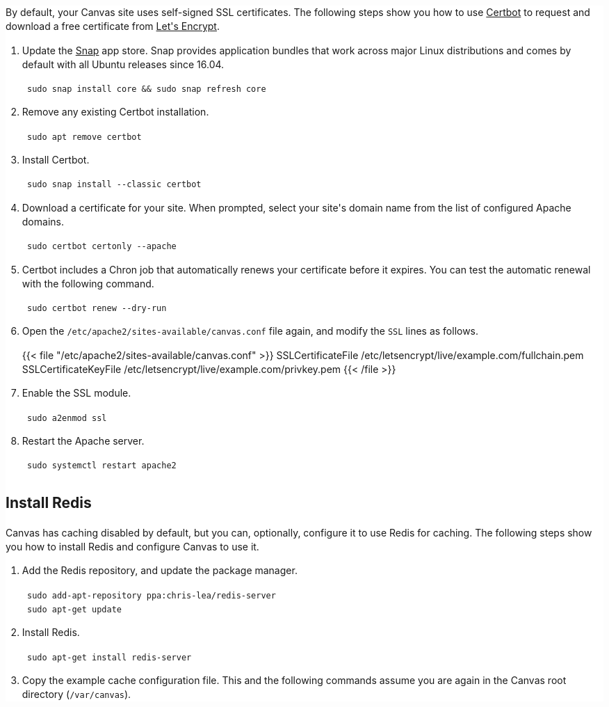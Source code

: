 By default, your Canvas site uses self-signed SSL certificates. The following steps show you how to use [Certbot](https://certbot.eff.org) to request and download a free certificate from [Let's Encrypt](https://letsencrypt.org).

1. Update the [Snap](https://snapcraft.io/docs/getting-started) app store. Snap provides application bundles that work across major Linux distributions and comes by default with all Ubuntu releases since 16.04.

        sudo snap install core && sudo snap refresh core

1. Remove any existing Certbot installation.

        sudo apt remove certbot

1. Install Certbot.

        sudo snap install --classic certbot

1. Download a certificate for your site. When prompted, select your site's domain name from the list of configured Apache domains.

        sudo certbot certonly --apache

1. Certbot includes a Chron job that automatically renews your certificate before it expires. You can test the automatic renewal with the following command.

        sudo certbot renew --dry-run

1. Open the `/etc/apache2/sites-available/canvas.conf` file again, and modify the `SSL` lines as follows.

    {{< file "/etc/apache2/sites-available/canvas.conf" >}}
SSLCertificateFile /etc/letsencrypt/live/example.com/fullchain.pem
SSLCertificateKeyFile /etc/letsencrypt/live/example.com/privkey.pem
    {{< /file >}}

1. Enable the SSL module.

        sudo a2enmod ssl

1. Restart the Apache server.

        sudo systemctl restart apache2

## Install Redis

Canvas has caching disabled by default, but you can, optionally, configure it to use Redis for caching. The following steps show you how to install Redis and configure Canvas to use it.

1. Add the Redis repository, and update the package manager.

        sudo add-apt-repository ppa:chris-lea/redis-server
        sudo apt-get update

1. Install Redis.

        sudo apt-get install redis-server

1. Copy the example cache configuration file. This and the following commands assume you are again in the Canvas root directory (`/var/canvas`).
